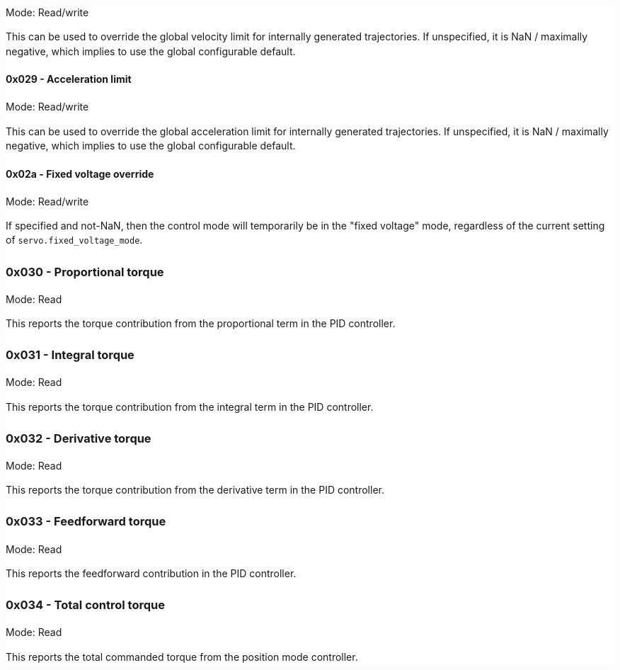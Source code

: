 Mode: Read/write

This can be used to override the global velocity limit for internally
generated trajectories.  If unspecified, it is NaN / maximally
negative, which implies to use the global configurable default.

#### 0x029 - Acceleration limit ####

Mode: Read/write

This can be used to override the global acceleration limit for
internally generated trajectories.  If unspecified, it is NaN /
maximally negative, which implies to use the global configurable
default.

#### 0x02a - Fixed voltage override ####

Mode: Read/write

If specified and not-NaN, then the control mode will temporarily be in
the "fixed voltage" mode, regardless of the current setting of
`servo.fixed_voltage_mode`.

### 0x030 - Proportional torque ###

Mode: Read

This reports the torque contribution from the proportional term in the
PID controller.

### 0x031 - Integral torque ###

Mode: Read

This reports the torque contribution from the integral term in the
PID controller.

### 0x032 - Derivative torque ###

Mode: Read

This reports the torque contribution from the derivative term in the
PID controller.

### 0x033 - Feedforward torque ###

Mode: Read

This reports the feedforward contribution in the PID controller.

### 0x034 - Total control torque ###

Mode: Read

This reports the total commanded torque from the position mode
controller.
